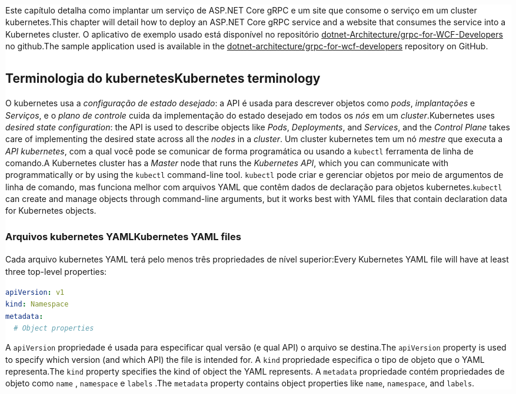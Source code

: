 <span data-ttu-id="e741f-113">Este capítulo detalha como implantar um serviço de ASP.NET Core gRPC e um site que consome o serviço em um cluster kubernetes.</span><span class="sxs-lookup"><span data-stu-id="e741f-113">This chapter will detail how to deploy an ASP.NET Core gRPC service and a website that consumes the service into a Kubernetes cluster.</span></span> <span data-ttu-id="e741f-114">O aplicativo de exemplo usado está disponível no repositório [dotnet-Architecture/grpc-for-WCF-Developers](https://github.com/dotnet-architecture/grpc-for-wcf-developers/tree/master/KubernetesSample) no github.</span><span class="sxs-lookup"><span data-stu-id="e741f-114">The sample application used is available in the [dotnet-architecture/grpc-for-wcf-developers](https://github.com/dotnet-architecture/grpc-for-wcf-developers/tree/master/KubernetesSample) repository on GitHub.</span></span>

## <a name="kubernetes-terminology"></a><span data-ttu-id="e741f-115">Terminologia do kubernetes</span><span class="sxs-lookup"><span data-stu-id="e741f-115">Kubernetes terminology</span></span>

<span data-ttu-id="e741f-116">O kubernetes usa a *configuração de estado desejado*: a API é usada para descrever objetos como *pods*, *implantações* e *Serviços*, e o *plano de controle* cuida da implementação do estado desejado em todos os *nós* em um *cluster*.</span><span class="sxs-lookup"><span data-stu-id="e741f-116">Kubernetes uses *desired state configuration*: the API is used to describe objects like *Pods*, *Deployments*, and *Services*, and the *Control Plane* takes care of implementing the desired state across all the *nodes* in a *cluster*.</span></span> <span data-ttu-id="e741f-117">Um cluster kubernetes tem um nó *mestre* que executa a *API kubernetes*, com a qual você pode se comunicar de forma programática ou usando a `kubectl` ferramenta de linha de comando.</span><span class="sxs-lookup"><span data-stu-id="e741f-117">A Kubernetes cluster has a *Master* node that runs the *Kubernetes API*, which you can communicate with programmatically or by using the `kubectl` command-line tool.</span></span> <span data-ttu-id="e741f-118">`kubectl` pode criar e gerenciar objetos por meio de argumentos de linha de comando, mas funciona melhor com arquivos YAML que contêm dados de declaração para objetos kubernetes.</span><span class="sxs-lookup"><span data-stu-id="e741f-118">`kubectl` can create and manage objects through command-line arguments, but it works best with YAML files that contain declaration data for Kubernetes objects.</span></span>

### <a name="kubernetes-yaml-files"></a><span data-ttu-id="e741f-119">Arquivos kubernetes YAML</span><span class="sxs-lookup"><span data-stu-id="e741f-119">Kubernetes YAML files</span></span>

<span data-ttu-id="e741f-120">Cada arquivo kubernetes YAML terá pelo menos três propriedades de nível superior:</span><span class="sxs-lookup"><span data-stu-id="e741f-120">Every Kubernetes YAML file will have at least three top-level properties:</span></span>

```yaml
apiVersion: v1
kind: Namespace
metadata:
  # Object properties
```

<span data-ttu-id="e741f-121">A `apiVersion` propriedade é usada para especificar qual versão (e qual API) o arquivo se destina.</span><span class="sxs-lookup"><span data-stu-id="e741f-121">The `apiVersion` property is used to specify which version (and which API) the file is intended for.</span></span> <span data-ttu-id="e741f-122">A `kind` propriedade especifica o tipo de objeto que o YAML representa.</span><span class="sxs-lookup"><span data-stu-id="e741f-122">The `kind` property specifies the kind of object the YAML represents.</span></span> <span data-ttu-id="e741f-123">A `metadata` propriedade contém propriedades de objeto como `name` , `namespace` e `labels` .</span><span class="sxs-lookup"><span data-stu-id="e741f-123">The `metadata` property contains object properties like `name`, `namespace`, and `labels`.</span></span>
